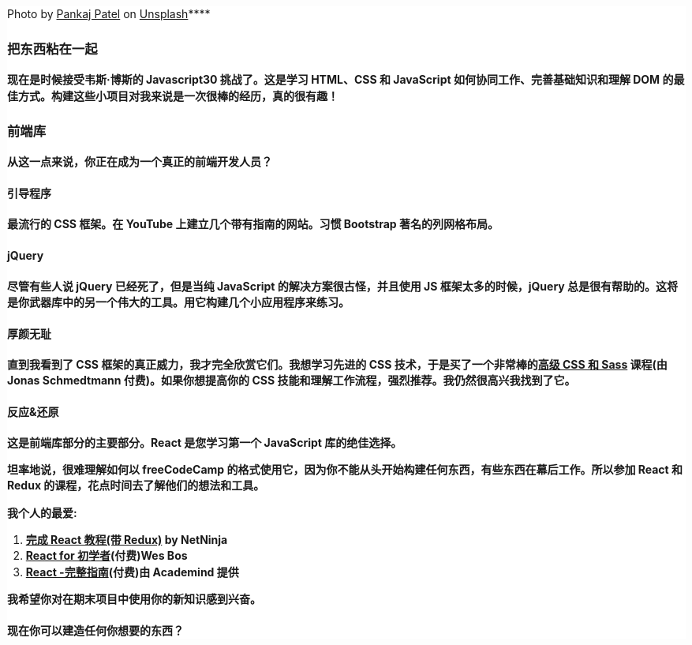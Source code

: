 Photo by [Pankaj Patel](https://unsplash.com/@pankajpatel?utm_source=medium&utm_medium=referral) on [Unsplash](https://unsplash.com?utm_source=medium&utm_medium=referral)**** 

### ****把东西粘在一起****

****现在是时候接受韦斯·博斯的 Javascript30 挑战了。这是学习 HTML、CSS 和 JavaScript 如何协同工作、完善基础知识和理解 DOM 的最佳方式。构建这些小项目对我来说是一次很棒的经历，真的很有趣！****

### ****前端库****

****从这一点来说，你正在成为一个真正的前端开发人员？****

#### ****引导程序****

****最流行的 CSS 框架。在 YouTube 上建立几个带有指南的网站。习惯 Bootstrap 著名的列网格布局。****

#### ****jQuery****

****尽管有些人说 jQuery 已经死了，但是当纯 JavaScript 的解决方案很古怪，并且使用 JS 框架太多的时候，jQuery 总是很有帮助的。这将是你武器库中的另一个伟大的工具。用它构建几个小应用程序来练习。****

#### ****厚颜无耻****

****直到我看到了 CSS 框架的真正威力，我才完全欣赏它们。我想学习先进的 CSS 技术，于是买了一个非常棒的[高级 CSS 和 Sass](https://www.udemy.com/advanced-css-and-sass/?couponCode=LAUNCHSITE4) 课程(由 Jonas Schmedtmann 付费)。如果你想提高你的 CSS 技能和理解工作流程，强烈推荐。我仍然很高兴我找到了它。****

#### ******反应&还原******

****这是前端库部分的主要部分。React 是您学习第一个 JavaScript 库的绝佳选择。****

****坦率地说，很难理解如何以 freeCodeCamp 的格式使用它，因为你不能从头开始构建任何东西，有些东西在幕后工作。所以参加 React 和 Redux 的课程，花点时间去了解他们的想法和工具。****

****我个人的最爱:****

1.  ****[完成 React 教程(带 Redux)](https://www.youtube.com/playlist?list=PL4cUxeGkcC9ij8CfkAY2RAGb-tmkNwQHG) by NetNinja****
2.  ****[React for 初学者](https://reactforbeginners.com/)(付费)Wes Bos****
3.  ****[React -完整指南](https://www.udemy.com/react-the-complete-guide-incl-redux/?couponCode=ACAD_W)(付费)由 Academind 提供****

****我希望你对在期末项目中使用你的新知识感到兴奋。****

#### ******现在你可以建造任何你想要的东西**？****
